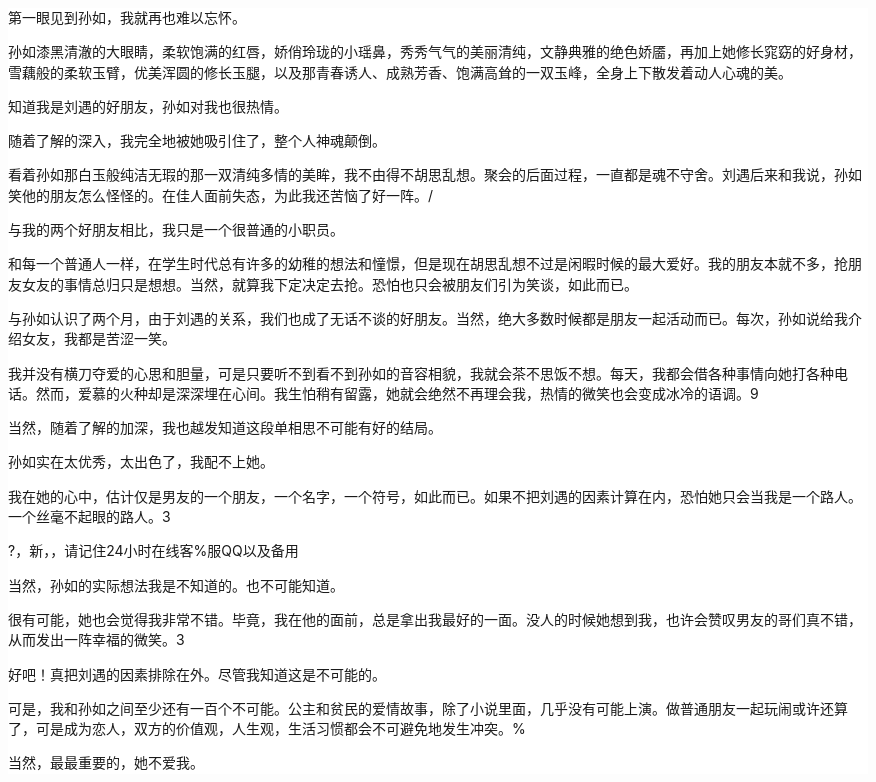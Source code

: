 

第一眼见到孙如，我就再也难以忘怀。



孙如漆黑清澈的大眼睛，柔软饱满的红唇，娇俏玲珑的小瑶鼻，秀秀气气的美丽清纯，文静典雅的绝色娇靥，再加上她修长窕窈的好身材，雪藕般的柔软玉臂，优美浑圆的修长玉腿，以及那青春诱人、成熟芳香、饱满高耸的一双玉峰，全身上下散发着动人心魂的美。



知道我是刘遇的好朋友，孙如对我也很热情。



随着了解的深入，我完全地被她吸引住了，整个人神魂颠倒。



看着孙如那白玉般纯洁无瑕的那一双清纯多情的美眸，我不由得不胡思乱想。聚会的后面过程，一直都是魂不守舍。刘遇后来和我说，孙如笑他的朋友怎么怪怪的。在佳人面前失态，为此我还苦恼了好一阵。/



与我的两个好朋友相比，我只是一个很普通的小职员。



和每一个普通人一样，在学生时代总有许多的幼稚的想法和憧憬，但是现在胡思乱想不过是闲暇时候的最大爱好。我的朋友本就不多，抢朋友女友的事情总归只是想想。当然，就算我下定决定去抢。恐怕也只会被朋友们引为笑谈，如此而已。





与孙如认识了两个月，由于刘遇的关系，我们也成了无话不谈的好朋友。当然，绝大多数时候都是朋友一起活动而已。每次，孙如说给我介绍女友，我都是苦涩一笑。



我并没有横刀夺爱的心思和胆量，可是只要听不到看不到孙如的音容相貌，我就会茶不思饭不想。每天，我都会借各种事情向她打各种电话。然而，爱慕的火种却是深深埋在心间。我生怕稍有留露，她就会绝然不再理会我，热情的微笑也会变成冰冷的语调。9



当然，随着了解的加深，我也越发知道这段单相思不可能有好的结局。



孙如实在太优秀，太出色了，我配不上她。



我在她的心中，估计仅是男友的一个朋友，一个名字，一个符号，如此而已。如果不把刘遇的因素计算在内，恐怕她只会当我是一个路人。一个丝毫不起眼的路人。3

?，新，，请记住24小时在线客%服QQ以及备用



当然，孙如的实际想法我是不知道的。也不可能知道。



很有可能，她也会觉得我非常不错。毕竟，我在他的面前，总是拿出我最好的一面。没人的时候她想到我，也许会赞叹男友的哥们真不错，从而发出一阵幸福的微笑。3



好吧！真把刘遇的因素排除在外。尽管我知道这是不可能的。



可是，我和孙如之间至少还有一百个不可能。公主和贫民的爱情故事，除了小说里面，几乎没有可能上演。做普通朋友一起玩闹或许还算了，可是成为恋人，双方的价值观，人生观，生活习惯都会不可避免地发生冲突。%



当然，最最重要的，她不爱我。

